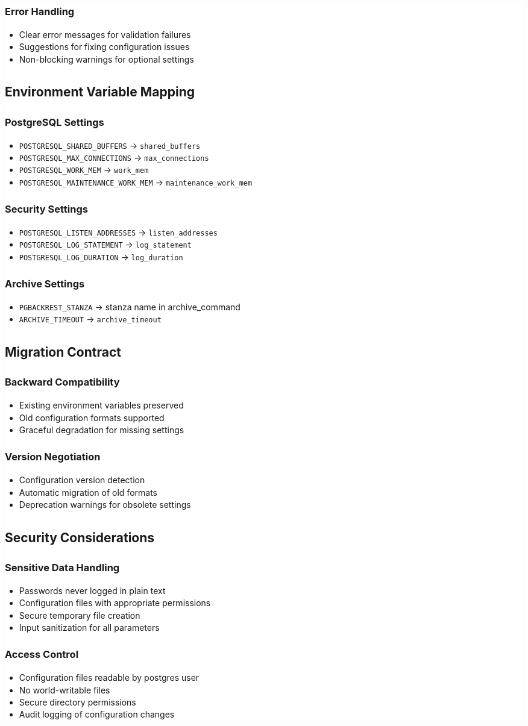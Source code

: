 ### Error Handling
- Clear error messages for validation failures
- Suggestions for fixing configuration issues
- Non-blocking warnings for optional settings

## Environment Variable Mapping

### PostgreSQL Settings
- `POSTGRESQL_SHARED_BUFFERS` → `shared_buffers`
- `POSTGRESQL_MAX_CONNECTIONS` → `max_connections`
- `POSTGRESQL_WORK_MEM` → `work_mem`
- `POSTGRESQL_MAINTENANCE_WORK_MEM` → `maintenance_work_mem`

### Security Settings
- `POSTGRESQL_LISTEN_ADDRESSES` → `listen_addresses`
- `POSTGRESQL_LOG_STATEMENT` → `log_statement`
- `POSTGRESQL_LOG_DURATION` → `log_duration`

### Archive Settings
- `PGBACKREST_STANZA` → stanza name in archive_command
- `ARCHIVE_TIMEOUT` → `archive_timeout`

## Migration Contract

### Backward Compatibility
- Existing environment variables preserved
- Old configuration formats supported
- Graceful degradation for missing settings

### Version Negotiation
- Configuration version detection
- Automatic migration of old formats
- Deprecation warnings for obsolete settings

## Security Considerations

### Sensitive Data Handling
- Passwords never logged in plain text
- Configuration files with appropriate permissions
- Secure temporary file creation
- Input sanitization for all parameters

### Access Control
- Configuration files readable by postgres user
- No world-writable files
- Secure directory permissions
- Audit logging of configuration changes